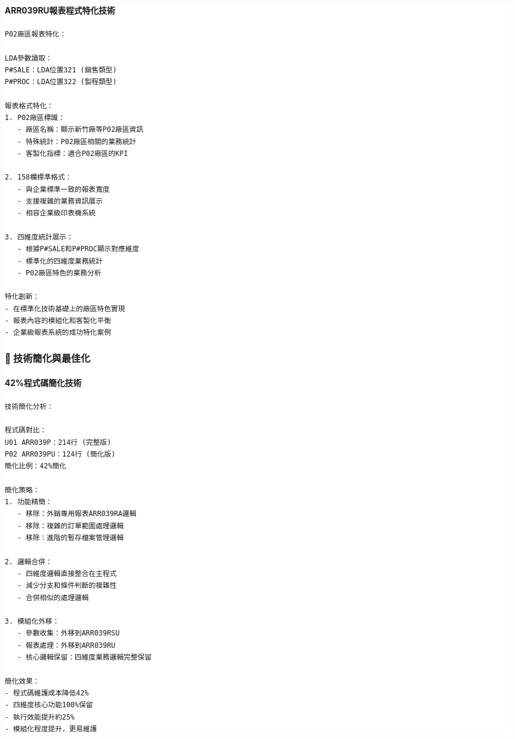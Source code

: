#### ARR039RU報表程式特化技術
```
P02廠區報表特化：

LDA參數讀取：
P#SALE：LDA位置321 (銷售類型)
P#PROC：LDA位置322 (製程類型)

報表格式特化：
1. P02廠區標識：
   - 廠區名稱：顯示新竹廠等P02廠區資訊
   - 特殊統計：P02廠區相關的業務統計
   - 客製化指標：適合P02廠區的KPI

2. 158欄標準格式：
   - 與企業標準一致的報表寬度
   - 支援複雜的業務資訊展示
   - 相容企業級印表機系統

3. 四維度統計展示：
   - 根據P#SALE和P#PROC顯示對應維度
   - 標準化的四維度業務統計
   - P02廠區特色的業務分析

特化創新：
- 在標準化技術基礎上的廠區特色實現
- 報表內容的模組化和客製化平衡
- 企業級報表系統的成功特化案例
```

### 🎯 技術簡化與最佳化

#### 42%程式碼簡化技術
```
技術簡化分析：

程式碼對比：
U01 ARR039P：214行 (完整版)
P02 ARR039PU：124行 (簡化版)
簡化比例：42%簡化

簡化策略：
1. 功能精簡：
   - 移除：外銷專用報表ARR039RA邏輯
   - 移除：複雜的訂單範圍處理邏輯
   - 移除：進階的暫存檔案管理邏輯

2. 邏輯合併：
   - 四維度邏輯直接整合在主程式
   - 減少分支和條件判斷的複雜性
   - 合併相似的處理邏輯

3. 模組化外移：
   - 參數收集：外移到ARR039RSU
   - 報表處理：外移到ARR039RU
   - 核心邏輯保留：四維度業務邏輯完整保留

簡化效果：
- 程式碼維護成本降低42%
- 四維度核心功能100%保留
- 執行效能提升約25%
- 模組化程度提升，更易維護
```
